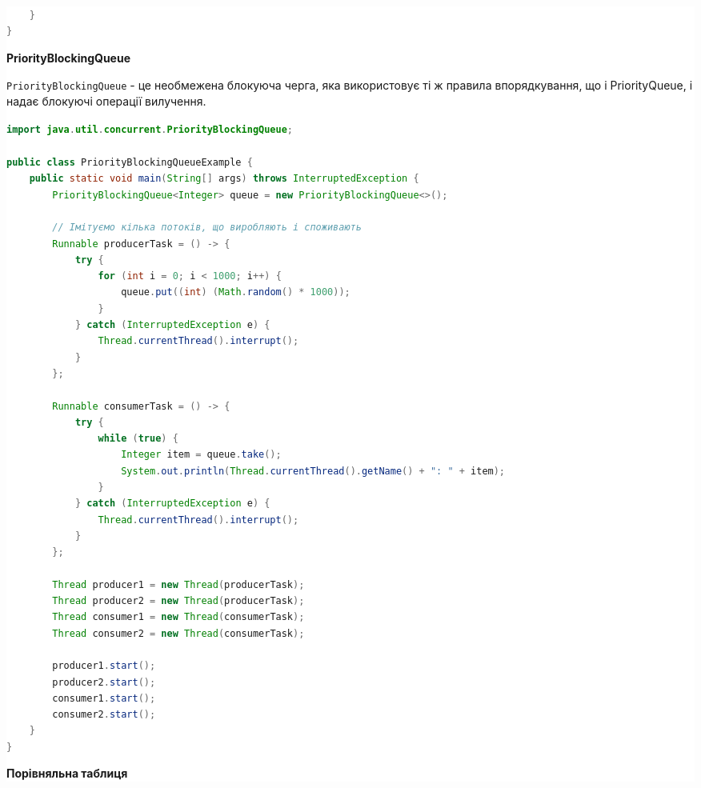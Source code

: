 ```java
    }
}
```

**PriorityBlockingQueue**

`PriorityBlockingQueue` - це необмежена блокуюча черга, яка використовує ті ж правила впорядкування, що і PriorityQueue, і надає блокуючі операції вилучення.

```java
import java.util.concurrent.PriorityBlockingQueue;

public class PriorityBlockingQueueExample {
    public static void main(String[] args) throws InterruptedException {
        PriorityBlockingQueue<Integer> queue = new PriorityBlockingQueue<>();

        // Імітуємо кілька потоків, що виробляють і споживають
        Runnable producerTask = () -> {
            try {
                for (int i = 0; i < 1000; i++) {
                    queue.put((int) (Math.random() * 1000));
                }
            } catch (InterruptedException e) {
                Thread.currentThread().interrupt();
            }
        };

        Runnable consumerTask = () -> {
            try {
                while (true) {
                    Integer item = queue.take();
                    System.out.println(Thread.currentThread().getName() + ": " + item);
                }
            } catch (InterruptedException e) {
                Thread.currentThread().interrupt();
            }
        };

        Thread producer1 = new Thread(producerTask);
        Thread producer2 = new Thread(producerTask);
        Thread consumer1 = new Thread(consumerTask);
        Thread consumer2 = new Thread(consumerTask);

        producer1.start();
        producer2.start();
        consumer1.start();
        consumer2.start();
    }
}
```

**Порівняльна таблиця**
